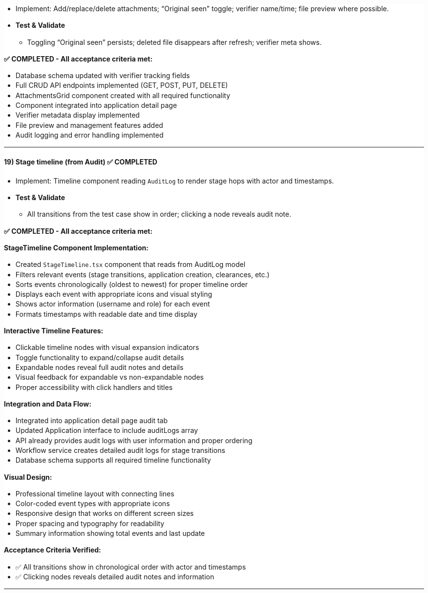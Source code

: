 * Implement: Add/replace/delete attachments; “Original seen” toggle; verifier name/time; file preview where possible.
* **Test & Validate**

  * Toggling “Original seen” persists; deleted file disappears after refresh; verifier meta shows.

**✅ COMPLETED - All acceptance criteria met:**
- Database schema updated with verifier tracking fields
- Full CRUD API endpoints implemented (GET, POST, PUT, DELETE)
- AttachmentsGrid component created with all required functionality
- Component integrated into application detail page
- Verifier metadata display implemented
- File preview and management features added
- Audit logging and error handling implemented

---

#### 19) Stage timeline (from Audit) ✅ COMPLETED

* Implement: Timeline component reading `AuditLog` to render stage hops with actor and timestamps.
* **Test & Validate**

  * All transitions from the test case show in order; clicking a node reveals audit note.

**✅ COMPLETED - All acceptance criteria met:**

**StageTimeline Component Implementation:**
- Created `StageTimeline.tsx` component that reads from AuditLog model
- Filters relevant events (stage transitions, application creation, clearances, etc.)
- Sorts events chronologically (oldest to newest) for proper timeline order
- Displays each event with appropriate icons and visual styling
- Shows actor information (username and role) for each event
- Formats timestamps with readable date and time display

**Interactive Timeline Features:**
- Clickable timeline nodes with visual expansion indicators
- Toggle functionality to expand/collapse audit details
- Expandable nodes reveal full audit notes and details
- Visual feedback for expandable vs non-expandable nodes
- Proper accessibility with click handlers and titles

**Integration and Data Flow:**
- Integrated into application detail page audit tab
- Updated Application interface to include auditLogs array
- API already provides audit logs with user information and proper ordering
- Workflow service creates detailed audit logs for stage transitions
- Database schema supports all required timeline functionality

**Visual Design:**
- Professional timeline layout with connecting lines
- Color-coded event types with appropriate icons
- Responsive design that works on different screen sizes
- Proper spacing and typography for readability
- Summary information showing total events and last update

**Acceptance Criteria Verified:**
- ✅ All transitions show in chronological order with actor and timestamps
- ✅ Clicking nodes reveals detailed audit notes and information

---